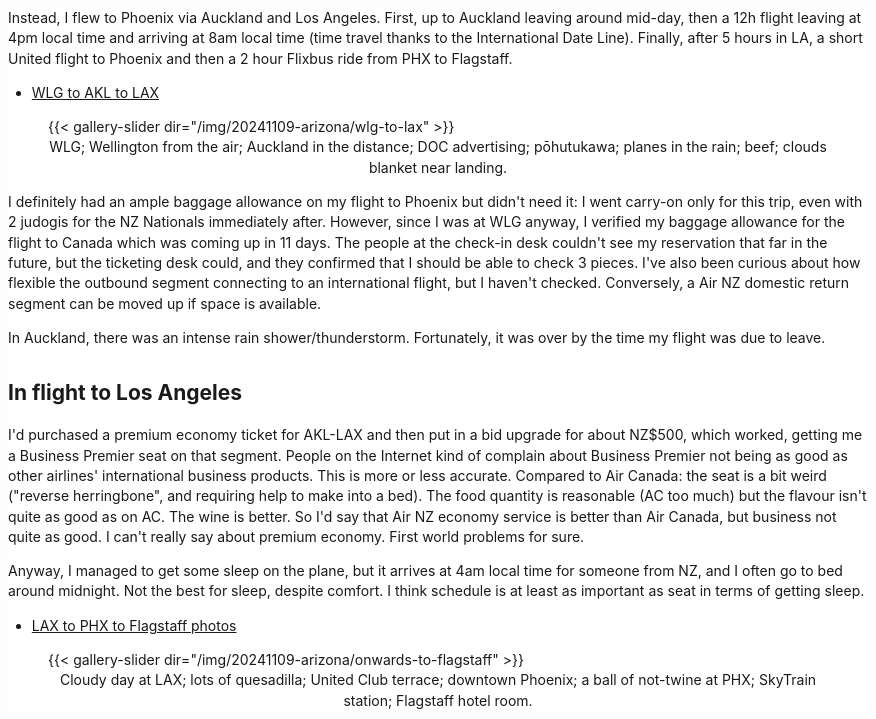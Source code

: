 Instead, I flew to Phoenix via Auckland and Los Angeles. First, up to
Auckland leaving around mid-day, then a 12h flight leaving at 4pm local time
and arriving at 8am local time (time travel thanks to the
International Date Line). Finally, after 5 hours in LA, a short United
flight to Phoenix and then a 2 hour Flixbus ride from PHX to
Flagstaff.

* [WLG to AKL to LAX](https://gallery.patricklam.ca/index.php?/category/1981)

<figure>
{{< gallery-slider dir="/img/20241109-arizona/wlg-to-lax" >}}
<figcaption style="text-align:center">WLG; Wellington from the air; Auckland in the distance; DOC advertising; pōhutukawa; planes in the rain; beef; clouds blanket near landing.</figcaption>
</figure>

I definitely had an ample baggage allowance on my flight to Phoenix
but didn't need it: I went carry-on only for this trip, even with 2
judogis for the NZ Nationals immediately after. However, since I was
at WLG anyway, I verified my baggage allowance for the flight to
Canada which was coming up in 11 days.  The people at the check-in
desk couldn't see my reservation that far in the future, but the
ticketing desk could, and they confirmed that I should be able to
check 3 pieces. I've also been curious about how flexible the outbound
segment connecting to an international flight, but I haven't checked.
Conversely, a Air NZ domestic return segment can be moved up if space is available.

In Auckland, there was an intense rain shower/thunderstorm.
Fortunately, it was over by the time my flight was due to leave.

## In flight to Los Angeles


I'd purchased a premium economy ticket for AKL-LAX and then put in a
bid upgrade for about NZ$500, which worked, getting me a Business
Premier seat on that segment. People on the Internet kind of complain
about Business Premier not being as good as other airlines' international business
products. This is more or less accurate. Compared to Air Canada: the
seat is a bit weird ("reverse herringbone", and requiring help to make into a bed). The food quantity is
reasonable (AC too much) but the flavour isn't quite as good as on
AC. The wine is better. So I'd say that Air NZ economy service is
better than Air Canada, but business not quite as good. I can't really
say about premium economy. First world problems for sure.

Anyway, I managed to get some sleep on the plane, but it arrives at 4am
local time for someone from NZ, and I often go to bed around midnight.
Not the best for sleep, despite comfort. I think schedule is at least as important as
seat in terms of getting sleep.

* [LAX to PHX to Flagstaff photos](https://gallery.patricklam.ca/index.php?/category/1977)

<figure>
{{< gallery-slider dir="/img/20241109-arizona/onwards-to-flagstaff" >}}
<figcaption style="text-align:center">Cloudy day at LAX; lots of quesadilla; United Club terrace; downtown Phoenix; a ball of not-twine at PHX; SkyTrain station; Flagstaff hotel room.</figcaption>
</figure>
